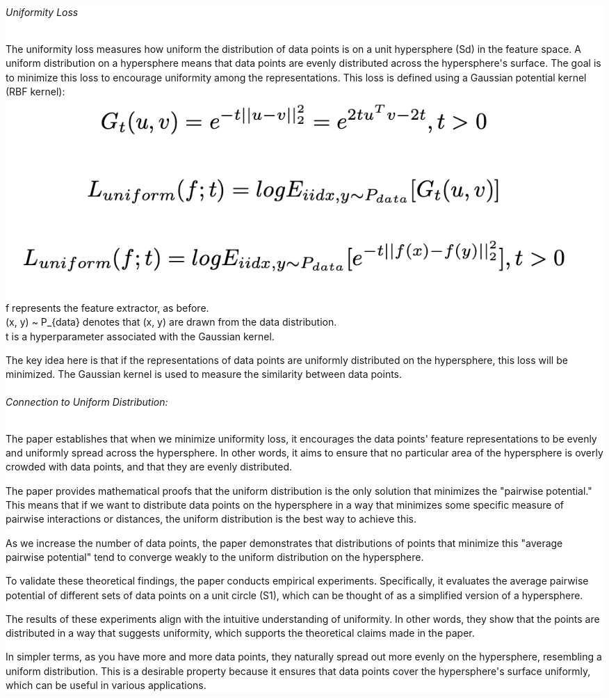 ###### Uniformity Loss
The uniformity loss measures how uniform the distribution of data points is on a unit hypersphere (Sd) in the feature space. A uniform distribution on a hypersphere means that data points are evenly distributed across the hypersphere's surface. The goal is to minimize this loss to encourage uniformity among the representations. This loss is defined using a Gaussian potential kernel (RBF kernel):
![wing2_uniformity loss](https://github.com/Varchita-Beena/SSLHavenCorner/blob/SSLIncoming/Images/wing2_uniformity%20loss.png)
</br>f represents the feature extractor, as before.</br>
(x, y) ~ P_{data} denotes that (x, y) are drawn from the data distribution.</br>
t is a hyperparameter associated with the Gaussian kernel.</br>

The key idea here is that if the representations of data points are uniformly distributed on the hypersphere, this loss will be minimized. The Gaussian kernel is used to measure the similarity between data points.</br>

###### Connection to Uniform Distribution:

The paper establishes that when we minimize uniformity loss, it encourages the data points' feature representations to be evenly and uniformly spread across the hypersphere. In other words, it aims to ensure that no particular area of the hypersphere is overly crowded with data points, and that they are evenly distributed.

The paper provides mathematical proofs that the uniform distribution is the only solution that minimizes the "pairwise potential." This means that if we want to distribute data points on the hypersphere in a way that minimizes some specific measure of pairwise interactions or distances, the uniform distribution is the best way to achieve this.

As we increase the number of data points, the paper demonstrates that distributions of points that minimize this "average pairwise potential" tend to converge weakly to the uniform distribution on the hypersphere.

To validate these theoretical findings, the paper conducts empirical experiments. Specifically, it evaluates the average pairwise potential of different sets of data points on a unit circle (S1), which can be thought of as a simplified version of a hypersphere.


The results of these experiments align with the intuitive understanding of uniformity. In other words, they show that the points are distributed in a way that suggests uniformity, which supports the theoretical claims made in the paper.

In simpler terms, as you have more and more data points, they naturally spread out more evenly on the hypersphere, resembling a uniform distribution. This is a desirable property because it ensures that data points cover the hypersphere's surface uniformly, which can be useful in various applications.
